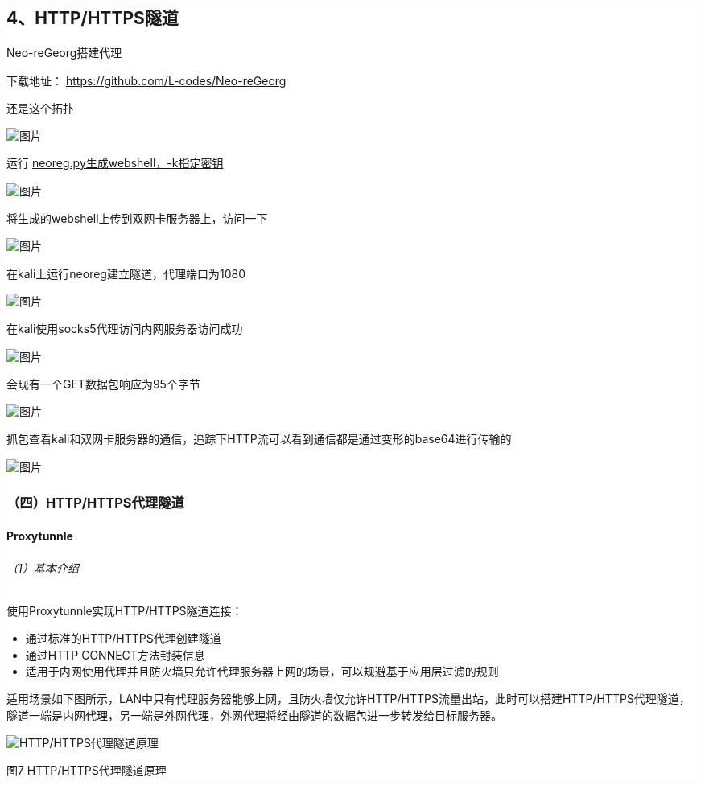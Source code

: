 ## 4、HTTP/HTTPS隧道

Neo-reGeorg搭建代理

下载地址： https://github.com/L-codes/Neo-reGeorg

还是这个拓扑

![图片](https://minioapi.nerubian.cn/image/20250421102939699.webp)

运行 [neoreg.py生成webshell，-k指定密钥](http://neoreg.py生成webshell，-k指定密钥)

![图片](https://minioapi.nerubian.cn/image/20250421102937122.png)

将生成的webshell上传到双网卡服务器上，访问一下

![图片](https://minioapi.nerubian.cn/image/20250421102935085.webp)

在kali上运行neoreg建立隧道，代理端口为1080

![图片](https://minioapi.nerubian.cn/image/20250421102932237.webp)

在kali使用socks5代理访问内网服务器访问成功

![图片](https://minioapi.nerubian.cn/image/20250421102930806.webp)

会现有一个GET数据包响应为95个字节

![图片](https://minioapi.nerubian.cn/image/20250421102928285.webp)

抓包查看kali和双网卡服务器的通信，追踪下HTTP流可以看到通信都是通过变形的base64进行传输的

![图片](https://minioapi.nerubian.cn/image/20250421102926068.webp)





### （四）HTTP/HTTPS代理隧道

#### Proxytunnle

###### （1）基本介绍

使用Proxytunnle实现HTTP/HTTPS隧道连接：

* 通过标准的HTTP/HTTPS代理创建隧道
* 通过HTTP CONNECT方法封装信息
* 适用于内网使用代理并且防火墙只允许代理服务器上网的场景，可以规避基于应用层过滤的规则

适用场景如下图所示，LAN中只有代理服务器能够上网，且防火墙仅允许HTTP/HTTPS流量出站，此时可以搭建HTTP/HTTPS代理隧道，隧道一端是内网代理，另一端是外网代理，外网代理将经由隧道的数据包进一步转发给目标服务器。

![HTTP/HTTPS代理隧道原理](https://minioapi.nerubian.cn/image/20250421103842085.jpeg)

图7 HTTP/HTTPS代理隧道原理
